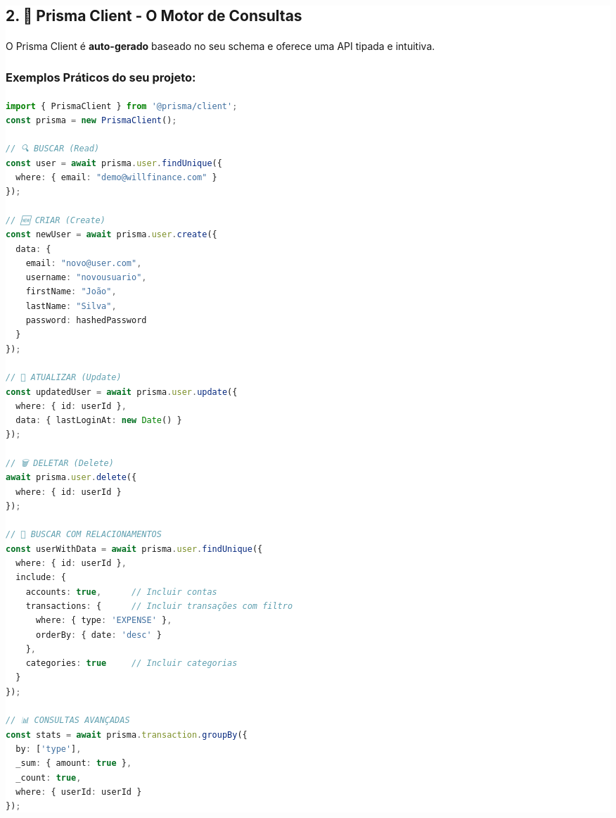 ## 2. 🔧 **Prisma Client** - O Motor de Consultas

O Prisma Client é **auto-gerado** baseado no seu schema e oferece uma API tipada e intuitiva.

### **Exemplos Práticos do seu projeto:**

```typescript
import { PrismaClient } from '@prisma/client';
const prisma = new PrismaClient();

// 🔍 BUSCAR (Read)
const user = await prisma.user.findUnique({
  where: { email: "demo@willfinance.com" }
});

// 🆕 CRIAR (Create)
const newUser = await prisma.user.create({
  data: {
    email: "novo@user.com",
    username: "novousuario",
    firstName: "João",
    lastName: "Silva",
    password: hashedPassword
  }
});

// 📝 ATUALIZAR (Update)
const updatedUser = await prisma.user.update({
  where: { id: userId },
  data: { lastLoginAt: new Date() }
});

// 🗑️ DELETAR (Delete)
await prisma.user.delete({
  where: { id: userId }
});

// 🔗 BUSCAR COM RELACIONAMENTOS
const userWithData = await prisma.user.findUnique({
  where: { id: userId },
  include: {
    accounts: true,      // Incluir contas
    transactions: {      // Incluir transações com filtro
      where: { type: 'EXPENSE' },
      orderBy: { date: 'desc' }
    },
    categories: true     // Incluir categorias
  }
});

// 📊 CONSULTAS AVANÇADAS
const stats = await prisma.transaction.groupBy({
  by: ['type'],
  _sum: { amount: true },
  _count: true,
  where: { userId: userId }
});
```
